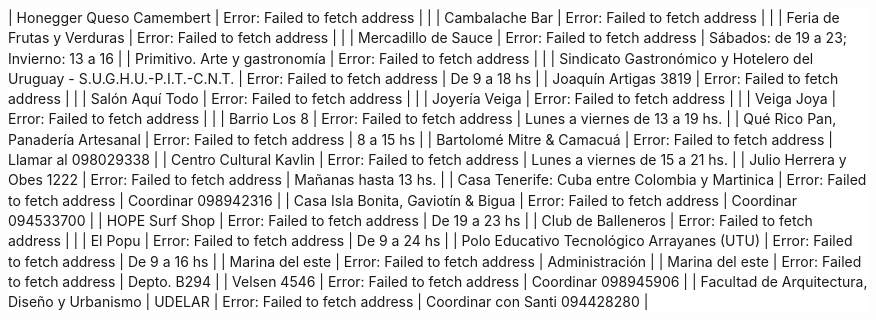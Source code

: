 | Honegger Queso Camembert                                                               | Error: Failed to fetch address |                                                                                                            |
| Cambalache Bar                                                                         | Error: Failed to fetch address |                                                                                                            |
| Feria de Frutas y Verduras                                                             | Error: Failed to fetch address |                                                                                                            |
| Mercadillo de Sauce                                                                    | Error: Failed to fetch address | Sábados: de 19 a 23; Invierno: 13 a 16                                                                     |
| Primitivo. Arte y gastronomía                                                          | Error: Failed to fetch address |                                                                                                            |
| Sindicato Gastronómico y Hotelero del Uruguay - S.U.G.H.U.-P.I.T.-C.N.T.               | Error: Failed to fetch address | De 9 a 18 hs                                                                                               |
| Joaquín Artigas 3819                                                                   | Error: Failed to fetch address |                                                                                                            |
| Salón Aquí Todo                                                                        | Error: Failed to fetch address |                                                                                                            |
| Joyería Veiga                                                                          | Error: Failed to fetch address |                                                                                                            |
| Veiga Joya                                                                             | Error: Failed to fetch address |                                                                                                            |
| Barrio Los 8                                                                           | Error: Failed to fetch address | Lunes a viernes de 13 a 19 hs.                                                                             |
| Qué Rico Pan, Panadería Artesanal                                                      | Error: Failed to fetch address | 8 a 15 hs                                                                                                  |
| Bartolomé Mitre & Camacuá                                                              | Error: Failed to fetch address | Llamar al 098029338                                                                                        |
| Centro Cultural Kavlin                                                                 | Error: Failed to fetch address | Lunes a viernes de 15 a 21 hs.                                                                             |
| Julio Herrera y Obes 1222                                                              | Error: Failed to fetch address | Mañanas hasta 13 hs.                                                                                       |
| Casa Tenerife: Cuba entre Colombia y Martinica                                         | Error: Failed to fetch address | Coordinar 098942316                                                                                        |
| Casa Isla Bonita, Gaviotín & Bigua                                                     | Error: Failed to fetch address | Coordinar 094533700                                                                                        |
| HOPE Surf Shop                                                                         | Error: Failed to fetch address | De 19 a 23 hs                                                                                              |
| Club de Balleneros                                                                     | Error: Failed to fetch address |                                                                                                            |
| El Popu                                                                                | Error: Failed to fetch address | De 9 a 24 hs                                                                                               |
| Polo Educativo Tecnológico Arrayanes (UTU)                                             | Error: Failed to fetch address | De 9 a 16 hs                                                                                               |
| Marina del este                                                                        | Error: Failed to fetch address | Administración                                                                                             |
| Marina del este                                                                        | Error: Failed to fetch address | Depto. B294                                                                                                |
| Velsen 4546                                                                            | Error: Failed to fetch address | Coordinar 098945906                                                                                        |
| Facultad de Arquitectura, Diseño y Urbanismo | UDELAR                                  | Error: Failed to fetch address | Coordinar con Santi 094428280                                                                              |